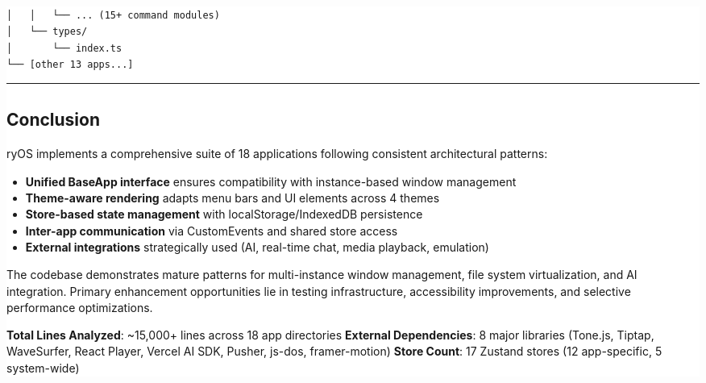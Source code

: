 ```
│   │   └── ... (15+ command modules)
│   └── types/
│       └── index.ts
└── [other 13 apps...]
```

---

## Conclusion

ryOS implements a comprehensive suite of 18 applications following consistent architectural patterns:

- **Unified BaseApp interface** ensures compatibility with instance-based window management
- **Theme-aware rendering** adapts menu bars and UI elements across 4 themes
- **Store-based state management** with localStorage/IndexedDB persistence
- **Inter-app communication** via CustomEvents and shared store access
- **External integrations** strategically used (AI, real-time chat, media playback, emulation)

The codebase demonstrates mature patterns for multi-instance window management, file system virtualization, and AI integration. Primary enhancement opportunities lie in testing infrastructure, accessibility improvements, and selective performance optimizations.

**Total Lines Analyzed**: ~15,000+ lines across 18 app directories
**External Dependencies**: 8 major libraries (Tone.js, Tiptap, WaveSurfer, React Player, Vercel AI SDK, Pusher, js-dos, framer-motion)
**Store Count**: 17 Zustand stores (12 app-specific, 5 system-wide)
